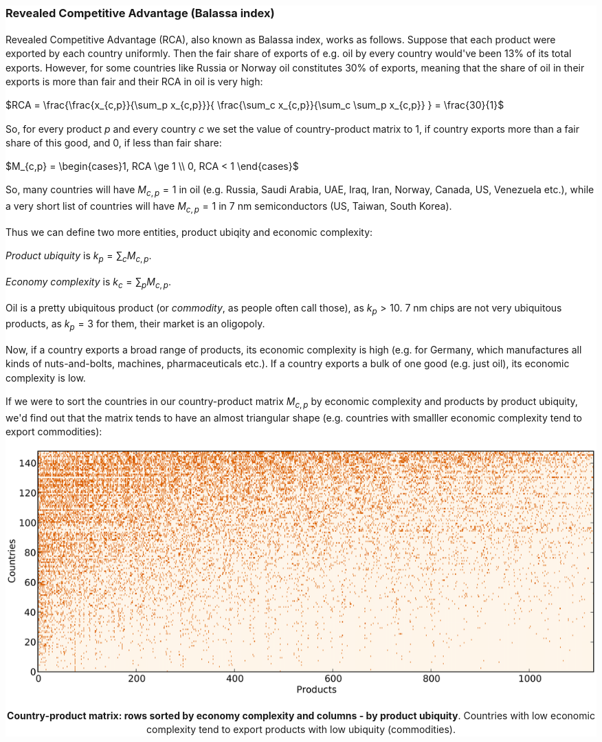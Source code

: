 ### Revealed Competitive Advantage (Balassa index)

Revealed Competitive Advantage (RCA), also known as Balassa index, works as follows. Suppose that each
product were exported by each country uniformly. Then the fair share of exports of e.g. oil by every country would've
been 13% of its total exports. However, for some countries like Russia or Norway oil constitutes 30% of exports, meaning that
the share of oil in their exports is more than fair and their RCA in oil is very high:

$RCA = \frac{\frac{x_{c,p}}{\sum_p x_{c,p}}}{ \frac{\sum_c x_{c,p}}{\sum_c \sum_p x_{c,p}} } = \frac{30}{1}$

So, for every product $p$ and every country $c$ we set the value of country-product matrix to 1, if
country exports more than a fair share of this good, and 0, if less than fair share:

$M_{c,p} = \begin{cases}1, RCA \ge 1 \\ 0, RCA < 1 \end{cases}$

So, many countries will have $M_{c,p} = 1$ in oil (e.g. Russia, Saudi Arabia, UAE, Iraq, Iran, Norway, Canada, US, Venezuela etc.),
while a very short list of countries will have $M_{c,p} = 1$ in 7 nm semiconductors (US, Taiwan, South Korea).

Thus we can define two more entities, product ubiqity and economic complexity:

*Product ubiquity* is $k_p = \sum_c M_{c,p}$.

*Economy complexity* is $k_c = \sum_p M_{c,p}$.

Oil is a pretty ubiquitous product (or *commodity*, as people often call those), as $k_p > 10$. 7 nm chips are not
very ubiquitous products, as $k_p = 3$ for them, their market is an oligopoly.

Now, if a country exports a broad range of products, its economic complexity is high (e.g. for Germany, which manufactures
all kinds of nuts-and-bolts, machines, pharmaceuticals etc.). If a country exports a bulk of one good (e.g. just oil),
its economic complexity is low.

If we were to sort the countries in our country-product matrix $M_{c,p}$ by economic complexity and products by product 
ubiquity, we'd find out that the matrix tends to have an almost triangular shape (e.g. countries with smalller economic
complexity tend to export commodities):

![eci.png](./eci.png)<center>**Country-product matrix: rows sorted by economy complexity and columns - by product ubiquity**. Countries with low economic complexity tend to export products with low ubiquity (commodities).</center>
